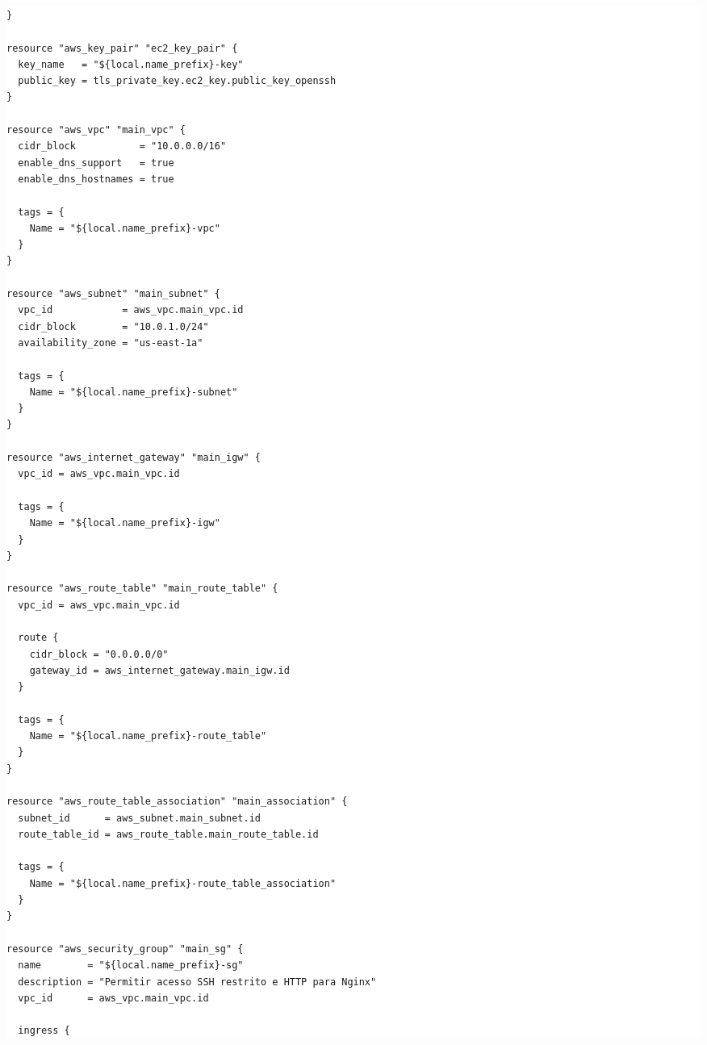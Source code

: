 ```hcl
}

resource "aws_key_pair" "ec2_key_pair" {
  key_name   = "${local.name_prefix}-key"
  public_key = tls_private_key.ec2_key.public_key_openssh
}

resource "aws_vpc" "main_vpc" {
  cidr_block           = "10.0.0.0/16"
  enable_dns_support   = true
  enable_dns_hostnames = true

  tags = {
    Name = "${local.name_prefix}-vpc"
  }
}

resource "aws_subnet" "main_subnet" {
  vpc_id            = aws_vpc.main_vpc.id
  cidr_block        = "10.0.1.0/24"
  availability_zone = "us-east-1a"

  tags = {
    Name = "${local.name_prefix}-subnet"
  }
}

resource "aws_internet_gateway" "main_igw" {
  vpc_id = aws_vpc.main_vpc.id

  tags = {
    Name = "${local.name_prefix}-igw"
  }
}

resource "aws_route_table" "main_route_table" {
  vpc_id = aws_vpc.main_vpc.id

  route {
    cidr_block = "0.0.0.0/0"
    gateway_id = aws_internet_gateway.main_igw.id
  }

  tags = {
    Name = "${local.name_prefix}-route_table"
  }
}

resource "aws_route_table_association" "main_association" {
  subnet_id      = aws_subnet.main_subnet.id
  route_table_id = aws_route_table.main_route_table.id

  tags = {
    Name = "${local.name_prefix}-route_table_association"
  }
}

resource "aws_security_group" "main_sg" {
  name        = "${local.name_prefix}-sg"
  description = "Permitir acesso SSH restrito e HTTP para Nginx"
  vpc_id      = aws_vpc.main_vpc.id

  ingress {
```
